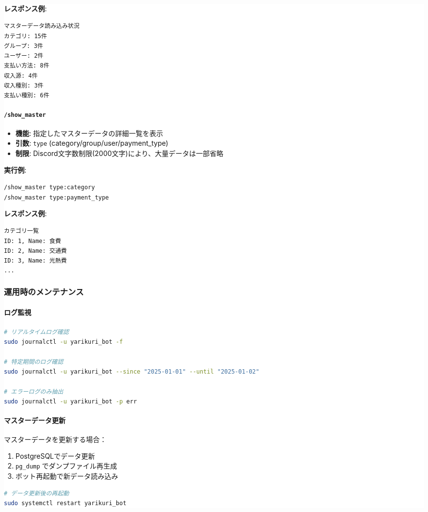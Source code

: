 **レスポンス例**:
```
マスターデータ読み込み状況
カテゴリ: 15件
グループ: 3件
ユーザー: 2件
支払い方法: 8件
収入源: 4件
収入種別: 3件
支払い種別: 6件
```

#### `/show_master`
- **機能**: 指定したマスターデータの詳細一覧を表示
- **引数**: `type` (category/group/user/payment_type)
- **制限**: Discord文字数制限(2000文字)により、大量データは一部省略

**実行例**:
```
/show_master type:category
/show_master type:payment_type
```

**レスポンス例**:
```
カテゴリ一覧
ID: 1, Name: 食費
ID: 2, Name: 交通費
ID: 3, Name: 光熱費
...
```

### 運用時のメンテナンス

#### ログ監視
```bash
# リアルタイムログ確認
sudo journalctl -u yarikuri_bot -f

# 特定期間のログ確認
sudo journalctl -u yarikuri_bot --since "2025-01-01" --until "2025-01-02"

# エラーログのみ抽出
sudo journalctl -u yarikuri_bot -p err
```

#### マスターデータ更新
マスターデータを更新する場合：
1. PostgreSQLでデータ更新
2. `pg_dump` でダンプファイル再生成
3. ボット再起動で新データ読み込み

```bash
# データ更新後の再起動
sudo systemctl restart yarikuri_bot
```
